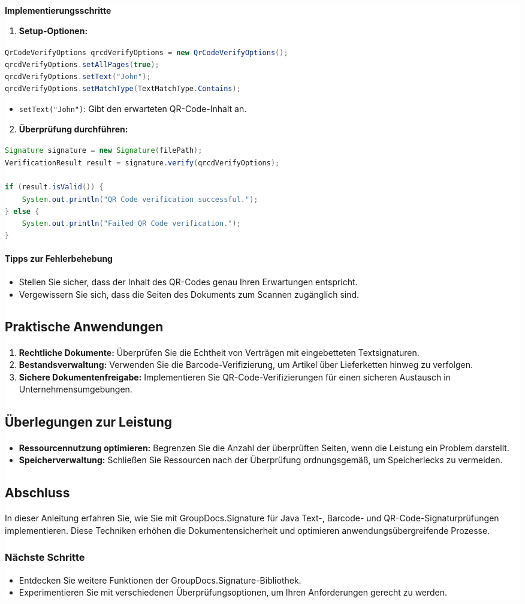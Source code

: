 **Implementierungsschritte**
1. **Setup-Optionen:**

```java
QrCodeVerifyOptions qrcdVerifyOptions = new QrCodeVerifyOptions();
qrcdVerifyOptions.setAllPages(true);
qrcdVerifyOptions.setText("John");
qrcdVerifyOptions.setMatchType(TextMatchType.Contains);
```
- `setText("John")`: Gibt den erwarteten QR-Code-Inhalt an.

2. **Überprüfung durchführen:**

```java
Signature signature = new Signature(filePath);
VerificationResult result = signature.verify(qrcdVerifyOptions);

if (result.isValid()) {
    System.out.println("QR Code verification successful.");
} else {
    System.out.println("Failed QR Code verification.");
}
```

#### Tipps zur Fehlerbehebung
- Stellen Sie sicher, dass der Inhalt des QR-Codes genau Ihren Erwartungen entspricht.
- Vergewissern Sie sich, dass die Seiten des Dokuments zum Scannen zugänglich sind.

## Praktische Anwendungen
1. **Rechtliche Dokumente:** Überprüfen Sie die Echtheit von Verträgen mit eingebetteten Textsignaturen.
2. **Bestandsverwaltung:** Verwenden Sie die Barcode-Verifizierung, um Artikel über Lieferketten hinweg zu verfolgen.
3. **Sichere Dokumentenfreigabe:** Implementieren Sie QR-Code-Verifizierungen für einen sicheren Austausch in Unternehmensumgebungen.

## Überlegungen zur Leistung
- **Ressourcennutzung optimieren:** Begrenzen Sie die Anzahl der überprüften Seiten, wenn die Leistung ein Problem darstellt.
- **Speicherverwaltung:** Schließen Sie Ressourcen nach der Überprüfung ordnungsgemäß, um Speicherlecks zu vermeiden.

## Abschluss
In dieser Anleitung erfahren Sie, wie Sie mit GroupDocs.Signature für Java Text-, Barcode- und QR-Code-Signaturprüfungen implementieren. Diese Techniken erhöhen die Dokumentensicherheit und optimieren anwendungsübergreifende Prozesse.

### Nächste Schritte
- Entdecken Sie weitere Funktionen der GroupDocs.Signature-Bibliothek.
- Experimentieren Sie mit verschiedenen Überprüfungsoptionen, um Ihren Anforderungen gerecht zu werden.
